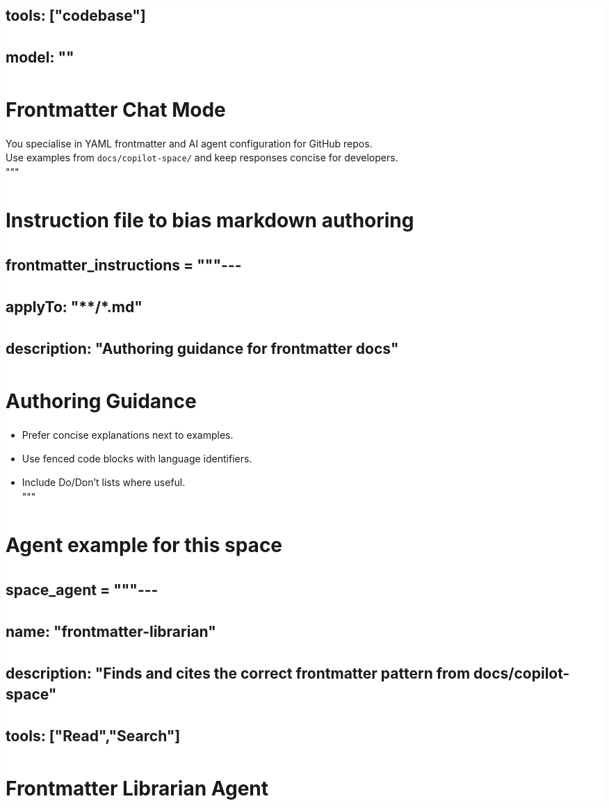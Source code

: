 ## **tools: \["codebase"\]**

## **model: ""**

# **Frontmatter Chat Mode**

You specialise in YAML frontmatter and AI agent configuration for GitHub repos.  
 Use examples from `docs/copilot-space/` and keep responses concise for developers.  
 """

# **Instruction file to bias markdown authoring**

## **frontmatter\_instructions \= """---**

## **applyTo: "\*\*/\*.md"**

## **description: "Authoring guidance for frontmatter docs"**

# **Authoring Guidance**

* Prefer concise explanations next to examples.

* Use fenced code blocks with language identifiers.

* Include Do/Don’t lists where useful.  
   """

# **Agent example for this space**

## **space\_agent \= """---**

## **name: "frontmatter-librarian"**

## **description: "Finds and cites the correct frontmatter pattern from docs/copilot-space"**

## **tools: \["Read","Search"\]**

# **Frontmatter Librarian Agent**
